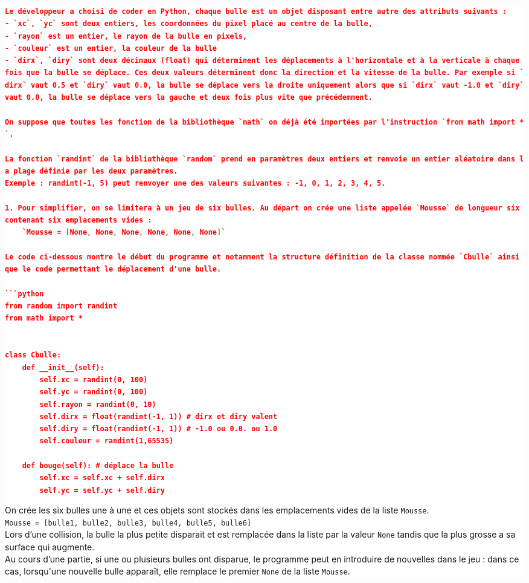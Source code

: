 ```json
Le développeur a choisi de coder en Python, chaque bulle est un objet disposant entre autre des attributs suivants :
- `xc`, `yc` sont deux entiers, les coordonnées du pixel placé au centre de la bulle,
- `rayon` est un entier, le rayon de la bulle en pixels,
- `couleur` est un entier, la couleur de la bulle
- `dirx`, `diry` sont deux décimaux (float) qui déterminent les déplacements à l'horizontale et à la verticale à chaque fois que la bulle se déplace. Ces deux valeurs déterminent donc la direction et la vitesse de la bulle. Par exemple si `dirx` vaut 0.5 et `diry` vaut 0.0, la bulle se déplace vers la droite uniquement alors que si `dirx` vaut -1.0 et `diry` vaut 0.0, la bulle se déplace vers la gauche et deux fois plus vite que précédemment.

On suppose que toutes les fonction de la bibliothèque `math` on déjà été importées par l'instruction `from math import *`.

La fonction `randint` de la bibliothèque `random` prend en paramètres deux entiers et renvoie un entier aléatoire dans la plage définie par les deux paramètres.  
Exemple : randint(-1, 5) peut renvoyer une des valeurs suivantes : -1, 0, 1, 2, 3, 4, 5.

1. Pour simplifier, on se limitera à un jeu de six bulles. Au départ on crée une liste appelée `Mousse` de longueur six contenant six emplacements vides :
	`Mousse = [None, None, None, None, None, None]`

Le code ci-dessous montre le début du programme et notamment la structure définition de la classe nommée `Cbulle` ainsi que le code permettant le déplacement d'une bulle.

```python
from random import randint
from math import *


class Cbulle:
	def __init__(self):
		self.xc = randint(0, 100)
		self.yc = randint(0, 100)
		self.rayon = randint(0, 10)
		self.dirx = float(randint(-1, 1)) # dirx et diry valent 
		self.diry = float(randint(-1, 1)) # -1.0 ou 0.0. ou 1.0 
		self.couleur = randint(1,65535)
	
	def bouge(self): # déplace la bulle 
		self.xc = self.xc + self.dirx
		self.yc = self.yc + self.diry
```
On crée les six bulles une à une et ces objets sont stockés dans les emplacements vides de la liste `Mousse`.  
`Mousse = [bulle1, bulle2, bulle3, bulle4, bulle5, bulle6]`  
Lors d’une collision, la bulle la plus petite disparait et est remplacée dans la liste par la valeur `None` tandis que la plus grosse a sa surface qui augmente.  
Au cours d’une partie, si une ou plusieurs bulles ont disparue, le programme peut en introduire de nouvelles dans le jeu : dans ce cas, lorsqu'une nouvelle bulle apparaît, elle remplace le premier `None` de la liste `Mousse`.
